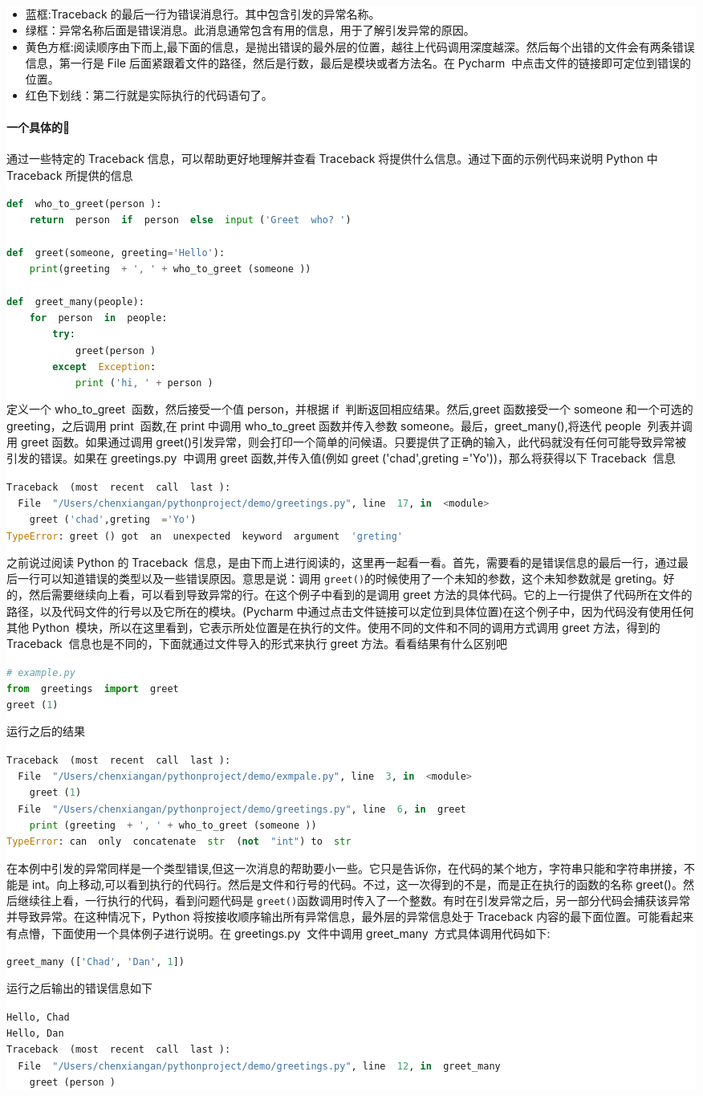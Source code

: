 - 蓝框:Traceback 的最后一行为错误消息行。其中包含引发的异常名称。
- 绿框：异常名称后面是错误消息。此消息通常包含有用的信息，用于了解引发异常的原因。
- 黄色方框:阅读顺序由下而上,最下面的信息，是抛出错误的最外层的位置，越往上代码调用深度越深。然后每个出错的文件会有两条错误信息，第一行是 File 后面紧跟着文件的路径，然后是行数，最后是模块或者方法名。在 Pycharm  中点击文件的链接即可定位到错误的位置。
- 红色下划线：第二行就是实际执行的代码语句了。
<a name="Rhczl"></a>
#### 一个具体的🌰
通过一些特定的 Traceback 信息，可以帮助更好地理解并查看 Traceback 将提供什么信息。通过下面的示例代码来说明 Python 中 Traceback 所提供的信息
```python
def  who_to_greet(person ):
    return  person  if  person  else  input ('Greet  who? ')

def  greet(someone, greeting='Hello'):
    print(greeting  + ', ' + who_to_greet (someone ))

def  greet_many(people):
    for  person  in  people:
        try:
            greet(person )
        except  Exception:
            print ('hi, ' + person )
```
定义一个 who_to_greet  函数，然后接受一个值 person，并根据 if  判断返回相应结果。然后,greet 函数接受一个 someone 和一个可选的 greeting，之后调用 print  函数,在 print 中调用 who_to_greet 函数并传入参数 someone。最后，greet_many(),将迭代 people  列表并调用 greet 函数。如果通过调用 greet()引发异常，则会打印一个简单的问候语。只要提供了正确的输入，此代码就没有任何可能导致异常被引发的错误。如果在 greetings.py  中调用 greet 函数,并传入值(例如 greet ('chad',greting ='Yo'))，那么将获得以下 Traceback  信息
```python
Traceback  (most  recent  call  last ):
  File  "/Users/chenxiangan/pythonproject/demo/greetings.py", line  17, in  <module>
    greet ('chad',greting  ='Yo')
TypeError: greet () got  an  unexpected  keyword  argument  'greting'
```
之前说过阅读 Python 的 Traceback  信息，是由下而上进行阅读的，这里再一起看一看。首先，需要看的是错误信息的最后一行，通过最后一行可以知道错误的类型以及一些错误原因。意思是说：调用 `greet()`的时候使用了一个未知的参数，这个未知参数就是 greting。好的，然后需要继续向上看，可以看到导致异常的行。在这个例子中看到的是调用 greet 方法的具体代码。它的上一行提供了代码所在文件的路径，以及代码文件的行号以及它所在的模块。(Pycharm 中通过点击文件链接可以定位到具体位置)在这个例子中，因为代码没有使用任何其他 Python  模块，所以在这里看到<module>，它表示所处位置是在执行的文件。使用不同的文件和不同的调用方式调用 greet 方法，得到的 Traceback  信息也是不同的，下面就通过文件导入的形式来执行 greet 方法。看看结果有什么区别吧
```python
# example.py 
from  greetings  import  greet 
greet (1)
```
运行之后的结果
```python
Traceback  (most  recent  call  last ):
  File  "/Users/chenxiangan/pythonproject/demo/exmpale.py", line  3, in  <module>
    greet (1)
  File  "/Users/chenxiangan/pythonproject/demo/greetings.py", line  6, in  greet 
    print (greeting  + ', ' + who_to_greet (someone ))
TypeError: can  only  concatenate  str  (not  "int") to  str 
```
在本例中引发的异常同样是一个类型错误,但这一次消息的帮助要小一些。它只是告诉你，在代码的某个地方，字符串只能和字符串拼接，不能是 int。向上移动,可以看到执行的代码行。然后是文件和行号的代码。不过，这一次得到的不是，而是正在执行的函数的名称 greet()。然后继续往上看，一行执行的代码，看到问题代码是 `greet()`函数调用时传入了一个整数。有时在引发异常之后，另一部分代码会捕获该异常并导致异常。在这种情况下，Python 将按接收顺序输出所有异常信息，最外层的异常信息处于 Traceback 内容的最下面位置。可能看起来有点懵，下面使用一个具体例子进行说明。在 greetings.py  文件中调用 greet_many  方式具体调用代码如下:
```python
greet_many (['Chad', 'Dan', 1])
```
运行之后输出的错误信息如下
```python
Hello, Chad 
Hello, Dan 
Traceback  (most  recent  call  last ):
  File  "/Users/chenxiangan/pythonproject/demo/greetings.py", line  12, in  greet_many 
    greet (person )
```